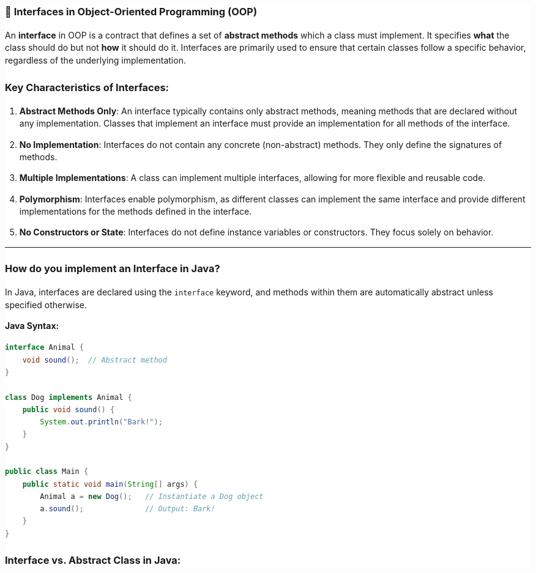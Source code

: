 ### 📘 **Interfaces in Object-Oriented Programming (OOP)**

An **interface** in OOP is a contract that defines a set of **abstract methods** which a class must implement. It specifies **what** the class should do but not **how** it should do it. Interfaces are primarily used to ensure that certain classes follow a specific behavior, regardless of the underlying implementation.

### **Key Characteristics of Interfaces:**

1. **Abstract Methods Only**: An interface typically contains only abstract methods, meaning methods that are declared without any implementation. Classes that implement an interface must provide an implementation for all methods of the interface.

2. **No Implementation**: Interfaces do not contain any concrete (non-abstract) methods. They only define the signatures of methods.

3. **Multiple Implementations**: A class can implement multiple interfaces, allowing for more flexible and reusable code.

4. **Polymorphism**: Interfaces enable polymorphism, as different classes can implement the same interface and provide different implementations for the methods defined in the interface.

5. **No Constructors or State**: Interfaces do not define instance variables or constructors. They focus solely on behavior.

---

### **How do you implement an Interface in Java?**

In Java, interfaces are declared using the `interface` keyword, and methods within them are automatically abstract unless specified otherwise.

**Java Syntax:**

```java
interface Animal {
    void sound();  // Abstract method
}

class Dog implements Animal {
    public void sound() {
        System.out.println("Bark!");
    }
}

public class Main {
    public static void main(String[] args) {
        Animal a = new Dog();   // Instantiate a Dog object
        a.sound();              // Output: Bark!
    }
}
```

### **Interface vs. Abstract Class in Java:**
